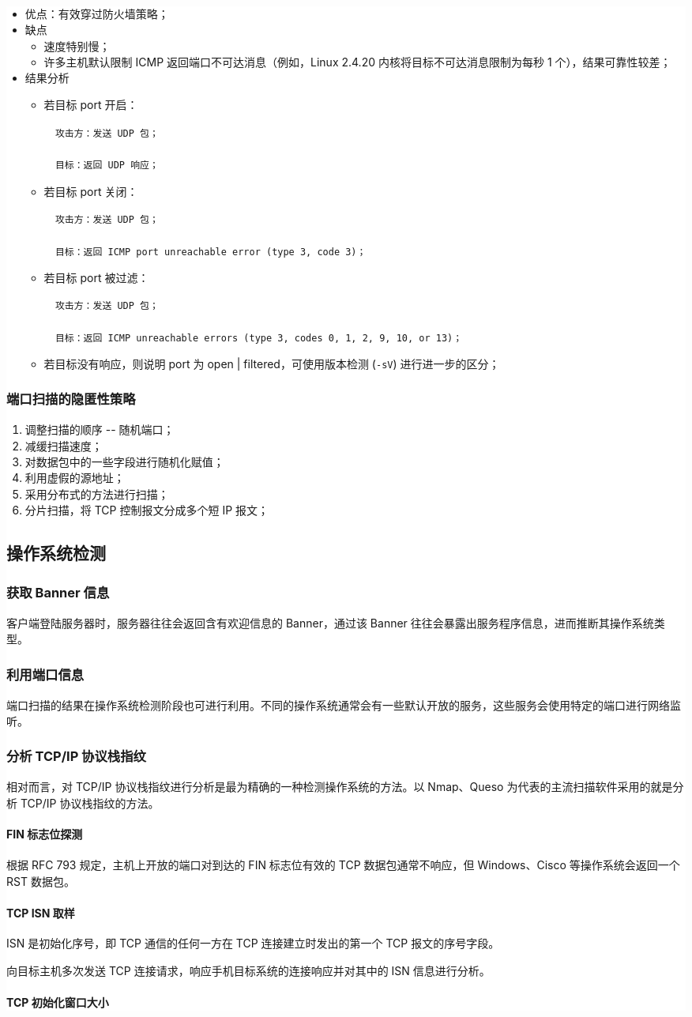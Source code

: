 - 优点：有效穿过防火墙策略；
- 缺点
	- 速度特别慢；
	- 许多主机默认限制 ICMP 返回端口不可达消息（例如，Linux 2.4.20 内核将目标不可达消息限制为每秒 1 个），结果可靠性较差；
- 结果分析
	- 若目标 port 开启：
			
			攻击方：发送 UDP 包；
			
			目标：返回 UDP 响应；
	- 若目标 port 关闭：
			
			攻击方：发送 UDP 包；
			
			目标：返回 ICMP port unreachable error (type 3, code 3)；
	- 若目标 port 被过滤：
			
			攻击方：发送 UDP 包；
			
			目标：返回 ICMP unreachable errors (type 3, codes 0, 1, 2, 9, 10, or 13)；
	- 若目标没有响应，则说明 port 为 open | filtered，可使用版本检测 (`-sV`) 进行进一步的区分；

### 端口扫描的隐匿性策略

1. 调整扫描的顺序 -- 随机端口；
2. 减缓扫描速度；
3. 对数据包中的一些字段进行随机化赋值；
4. 利用虚假的源地址；
5. 采用分布式的方法进行扫描；
6. 分片扫描，将 TCP 控制报文分成多个短 IP 报文；

## 操作系统检测

### 获取 Banner 信息 

客户端登陆服务器时，服务器往往会返回含有欢迎信息的 Banner，通过该 Banner 往往会暴露出服务程序信息，进而推断其操作系统类型。

### 利用端口信息 

端口扫描的结果在操作系统检测阶段也可进行利用。不同的操作系统通常会有一些默认开放的服务，这些服务会使用特定的端口进行网络监听。

### 分析 TCP/IP 协议栈指纹 

相对而言，对 TCP/IP 协议栈指纹进行分析是最为精确的一种检测操作系统的方法。以 Nmap、Queso 为代表的主流扫描软件采用的就是分析 TCP/IP 协议栈指纹的方法。

#### FIN 标志位探测 
根据 RFC 793 规定，主机上开放的端口对到达的 FIN 标志位有效的 TCP 数据包通常不响应，但 Windows、Cisco 等操作系统会返回一个 RST 数据包。

#### TCP ISN 取样
ISN 是初始化序号，即 TCP 通信的任何一方在 TCP 连接建立时发出的第一个 TCP 报文的序号字段。

向目标主机多次发送 TCP 连接请求，响应手机目标系统的连接响应并对其中的 ISN 信息进行分析。

#### TCP 初始化窗口大小 
